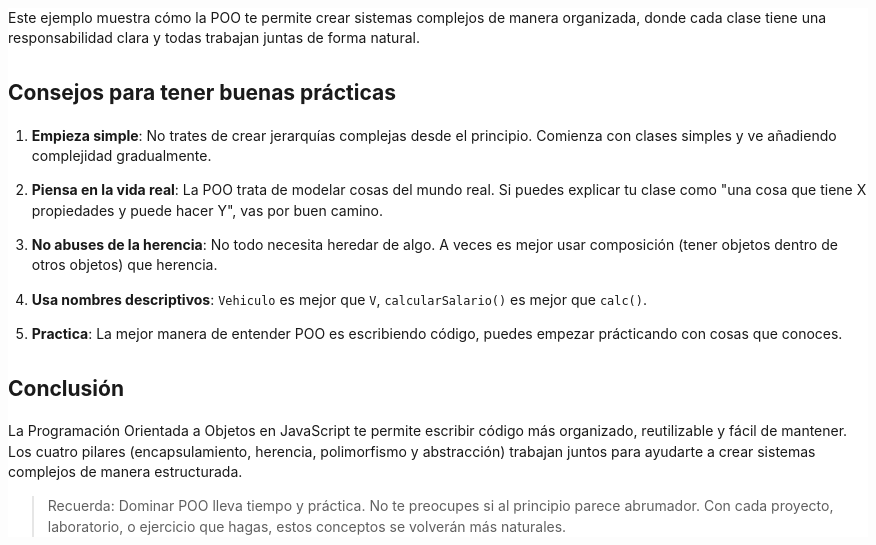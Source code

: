 Este ejemplo muestra cómo la POO te permite crear sistemas complejos de manera organizada, donde cada clase tiene una responsabilidad clara y todas trabajan juntas de forma natural.

## Consejos para tener buenas prácticas

1. **Empieza simple**: No trates de crear jerarquías complejas desde el principio. Comienza con clases simples y ve añadiendo complejidad gradualmente.

2. **Piensa en la vida real**: La POO trata de modelar cosas del mundo real. Si puedes explicar tu clase como "una cosa que tiene X propiedades y puede hacer Y", vas por buen camino.

3. **No abuses de la herencia**: No todo necesita heredar de algo. A veces es mejor usar composición (tener objetos dentro de otros objetos) que herencia.

4. **Usa nombres descriptivos**: `Vehiculo` es mejor que `V`, `calcularSalario()` es mejor que `calc()`.

5. **Practica**: La mejor manera de entender POO es escribiendo código, puedes empezar prácticando con cosas que conoces.

## Conclusión

La Programación Orientada a Objetos en JavaScript te permite escribir código más organizado, reutilizable y fácil de mantener. Los cuatro pilares (encapsulamiento, herencia, polimorfismo y abstracción) trabajan juntos para ayudarte a crear sistemas complejos de manera estructurada.

> Recuerda: Dominar POO lleva tiempo y práctica. No te preocupes si al principio parece abrumador. Con cada proyecto, laboratorio, o ejercicio que hagas, estos conceptos se volverán más naturales.
